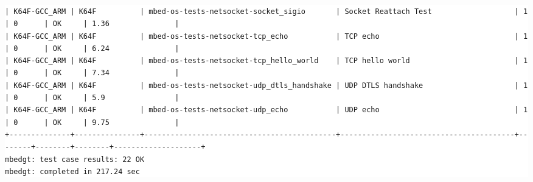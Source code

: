 ```shell
| K64F-GCC_ARM | K64F          | mbed-os-tests-netsocket-socket_sigio       | Socket Reattach Test                   | 1      | 0      | OK     | 1.36               |
| K64F-GCC_ARM | K64F          | mbed-os-tests-netsocket-tcp_echo           | TCP echo                               | 1      | 0      | OK     | 6.24               |
| K64F-GCC_ARM | K64F          | mbed-os-tests-netsocket-tcp_hello_world    | TCP hello world                        | 1      | 0      | OK     | 7.34               |
| K64F-GCC_ARM | K64F          | mbed-os-tests-netsocket-udp_dtls_handshake | UDP DTLS handshake                     | 1      | 0      | OK     | 5.9                |
| K64F-GCC_ARM | K64F          | mbed-os-tests-netsocket-udp_echo           | UDP echo                               | 1      | 0      | OK     | 9.75               |
+--------------+---------------+--------------------------------------------+----------------------------------------+--------+--------+--------+--------------------+
mbedgt: test case results: 22 OK
mbedgt: completed in 217.24 sec
```
